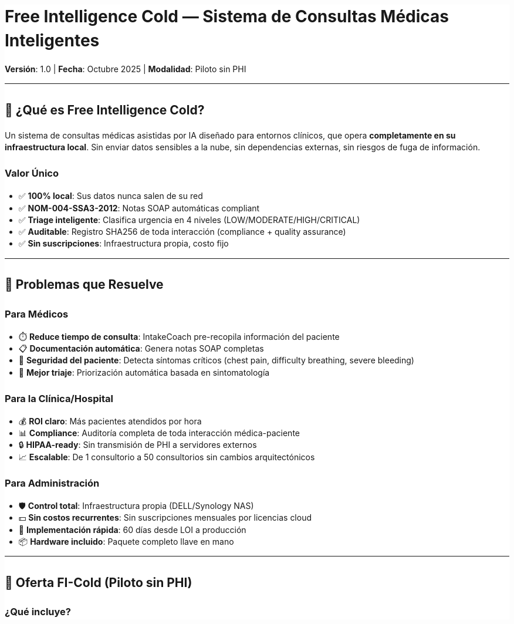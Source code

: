 # Free Intelligence Cold — Sistema de Consultas Médicas Inteligentes

**Versión**: 1.0 | **Fecha**: Octubre 2025 | **Modalidad**: Piloto sin PHI

---

## 🎯 ¿Qué es Free Intelligence Cold?

Un sistema de consultas médicas asistidas por IA diseñado para entornos clínicos, que opera **completamente en su infraestructura local**. Sin enviar datos sensibles a la nube, sin dependencias externas, sin riesgos de fuga de información.

### Valor Único
- ✅ **100% local**: Sus datos nunca salen de su red
- ✅ **NOM-004-SSA3-2012**: Notas SOAP automáticas compliant
- ✅ **Triage inteligente**: Clasifica urgencia en 4 niveles (LOW/MODERATE/HIGH/CRITICAL)
- ✅ **Auditable**: Registro SHA256 de toda interacción (compliance + quality assurance)
- ✅ **Sin suscripciones**: Infraestructura propia, costo fijo

---

## 🏥 Problemas que Resuelve

### Para Médicos
- ⏱️ **Reduce tiempo de consulta**: IntakeCoach pre-recopila información del paciente
- 📋 **Documentación automática**: Genera notas SOAP completas
- 🚨 **Seguridad del paciente**: Detecta síntomas críticos (chest pain, difficulty breathing, severe bleeding)
- 🎯 **Mejor triaje**: Priorización automática basada en sintomatología

### Para la Clínica/Hospital
- 💰 **ROI claro**: Más pacientes atendidos por hora
- 📊 **Compliance**: Auditoría completa de toda interacción médica-paciente
- 🔒 **HIPAA-ready**: Sin transmisión de PHI a servidores externos
- 📈 **Escalable**: De 1 consultorio a 50 consultorios sin cambios arquitectónicos

### Para Administración
- 🛡️ **Control total**: Infraestructura propia (DELL/Synology NAS)
- 💵 **Sin costos recurrentes**: Sin suscripciones mensuales por licencias cloud
- 🔧 **Implementación rápida**: 60 días desde LOI a producción
- 📦 **Hardware incluido**: Paquete completo llave en mano

---

## 🚀 Oferta FI-Cold (Piloto sin PHI)

### ¿Qué incluye?
